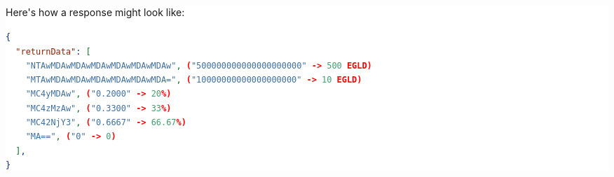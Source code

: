 Here's how a response might look like:
```json
{
  "returnData": [
    "NTAwMDAwMDAwMDAwMDAwMDAwMDAw", ("500000000000000000000" -> 500 EGLD)
    "MTAwMDAwMDAwMDAwMDAwMDAwMDA=", ("10000000000000000000" -> 10 EGLD)
    "MC4yMDAw", ("0.2000" -> 20%)
    "MC4zMzAw", ("0.3300" -> 33%)
    "MC42NjY3", ("0.6667" -> 66.67%)
    "MA==", ("0" -> 0)
  ],
}
```
